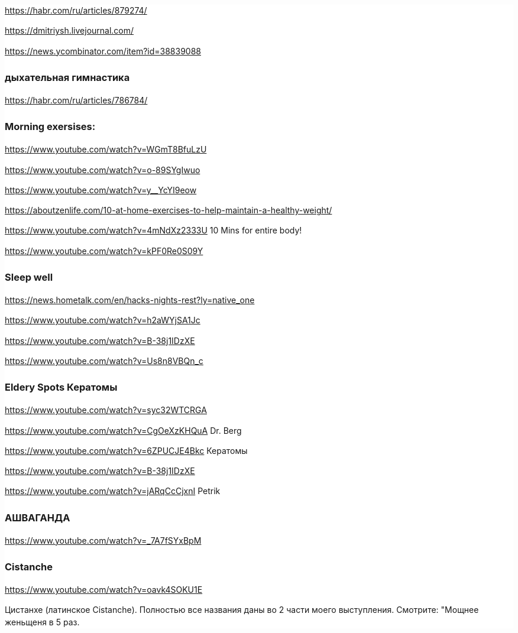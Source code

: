 https://habr.com/ru/articles/879274/

https://dmitriysh.livejournal.com/

https://news.ycombinator.com/item?id=38839088

### дыхательная гимнастика 

https://habr.com/ru/articles/786784/


### Morning exersises:

https://www.youtube.com/watch?v=WGmT8BfuLzU

https://www.youtube.com/watch?v=o-89SYgIwuo

https://www.youtube.com/watch?v=y__YcYI9eow

https://aboutzenlife.com/10-at-home-exercises-to-help-maintain-a-healthy-weight/

https://www.youtube.com/watch?v=4mNdXz2333U  10 Mins for entire body!

https://www.youtube.com/watch?v=kPF0Re0S09Y

### Sleep well

https://news.hometalk.com/en/hacks-nights-rest?ly=native_one

https://www.youtube.com/watch?v=h2aWYjSA1Jc

https://www.youtube.com/watch?v=B-38j1IDzXE

https://www.youtube.com/watch?v=Us8n8VBQn_c


### Eldery Spots Кератомы 

https://www.youtube.com/watch?v=syc32WTCRGA

https://www.youtube.com/watch?v=CgOeXzKHQuA Dr. Berg

https://www.youtube.com/watch?v=6ZPUCJE4Bkc  Кератомы 

https://www.youtube.com/watch?v=B-38j1IDzXE

https://www.youtube.com/watch?v=jARqCcCjxnI Petrik

### АШВАГАНДА

https://www.youtube.com/watch?v=_7A7fSYxBpM

### Cistanche

https://www.youtube.com/watch?v=oavk4SOKU1E
 
Цистанхе (латинское Cistanche). Полностью все названия даны во 2 части моего выступления. Смотрите: "Мощнее женьщеня в 5 раз.


